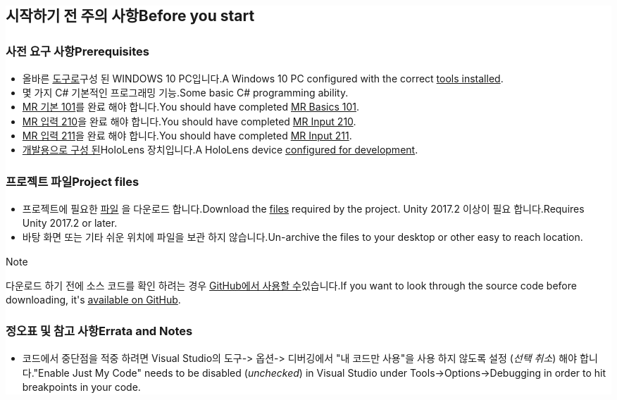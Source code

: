 ## <a name="before-you-start"></a><span data-ttu-id="7b587-136">시작하기 전 주의 사항</span><span class="sxs-lookup"><span data-stu-id="7b587-136">Before you start</span></span>

### <a name="prerequisites"></a><span data-ttu-id="7b587-137">사전 요구 사항</span><span class="sxs-lookup"><span data-stu-id="7b587-137">Prerequisites</span></span>

* <span data-ttu-id="7b587-138">올바른 [도구로](install-the-tools.md)구성 된 WINDOWS 10 PC입니다.</span><span class="sxs-lookup"><span data-stu-id="7b587-138">A Windows 10 PC configured with the correct [tools installed](install-the-tools.md).</span></span>
* <span data-ttu-id="7b587-139">몇 가지 C# 기본적인 프로그래밍 기능.</span><span class="sxs-lookup"><span data-stu-id="7b587-139">Some basic C# programming ability.</span></span>
* <span data-ttu-id="7b587-140">[MR 기본 101](holograms-101.md)를 완료 해야 합니다.</span><span class="sxs-lookup"><span data-stu-id="7b587-140">You should have completed [MR Basics 101](holograms-101.md).</span></span>
* <span data-ttu-id="7b587-141">[MR 입력 210](holograms-210.md)을 완료 해야 합니다.</span><span class="sxs-lookup"><span data-stu-id="7b587-141">You should have completed [MR Input 210](holograms-210.md).</span></span>
* <span data-ttu-id="7b587-142">[MR 입력 211](holograms-211.md)을 완료 해야 합니다.</span><span class="sxs-lookup"><span data-stu-id="7b587-142">You should have completed [MR Input 211](holograms-211.md).</span></span>
* <span data-ttu-id="7b587-143">[개발용으로 구성 된](using-visual-studio.md#enabling-developer-mode)HoloLens 장치입니다.</span><span class="sxs-lookup"><span data-stu-id="7b587-143">A HoloLens device [configured for development](using-visual-studio.md#enabling-developer-mode).</span></span>

### <a name="project-files"></a><span data-ttu-id="7b587-144">프로젝트 파일</span><span class="sxs-lookup"><span data-stu-id="7b587-144">Project files</span></span>

* <span data-ttu-id="7b587-145">프로젝트에 필요한 [파일](https://github.com/Microsoft/HolographicAcademy/archive/Holograms-212-Voice.zip) 을 다운로드 합니다.</span><span class="sxs-lookup"><span data-stu-id="7b587-145">Download the [files](https://github.com/Microsoft/HolographicAcademy/archive/Holograms-212-Voice.zip) required by the project.</span></span> <span data-ttu-id="7b587-146">Unity 2017.2 이상이 필요 합니다.</span><span class="sxs-lookup"><span data-stu-id="7b587-146">Requires Unity 2017.2 or later.</span></span>
* <span data-ttu-id="7b587-147">바탕 화면 또는 기타 쉬운 위치에 파일을 보관 하지 않습니다.</span><span class="sxs-lookup"><span data-stu-id="7b587-147">Un-archive the files to your desktop or other easy to reach location.</span></span>

>[!NOTE]
><span data-ttu-id="7b587-148">다운로드 하기 전에 소스 코드를 확인 하려는 경우 [GitHub에서 사용할 수](https://github.com/Microsoft/HolographicAcademy/tree/Holograms-212-Voice)있습니다.</span><span class="sxs-lookup"><span data-stu-id="7b587-148">If you want to look through the source code before downloading, it's [available on GitHub](https://github.com/Microsoft/HolographicAcademy/tree/Holograms-212-Voice).</span></span>

### <a name="errata-and-notes"></a><span data-ttu-id="7b587-149">정오표 및 참고 사항</span><span class="sxs-lookup"><span data-stu-id="7b587-149">Errata and Notes</span></span>

* <span data-ttu-id="7b587-150">코드에서 중단점을 적중 하려면 Visual Studio의 도구-> 옵션-> 디버깅에서 "내 코드만 사용"을 사용 하지 않도록 설정 (*선택 취소*) 해야 합니다.</span><span class="sxs-lookup"><span data-stu-id="7b587-150">"Enable Just My Code" needs to be disabled (*unchecked*) in Visual Studio under Tools->Options->Debugging in order to hit breakpoints in your code.</span></span>
